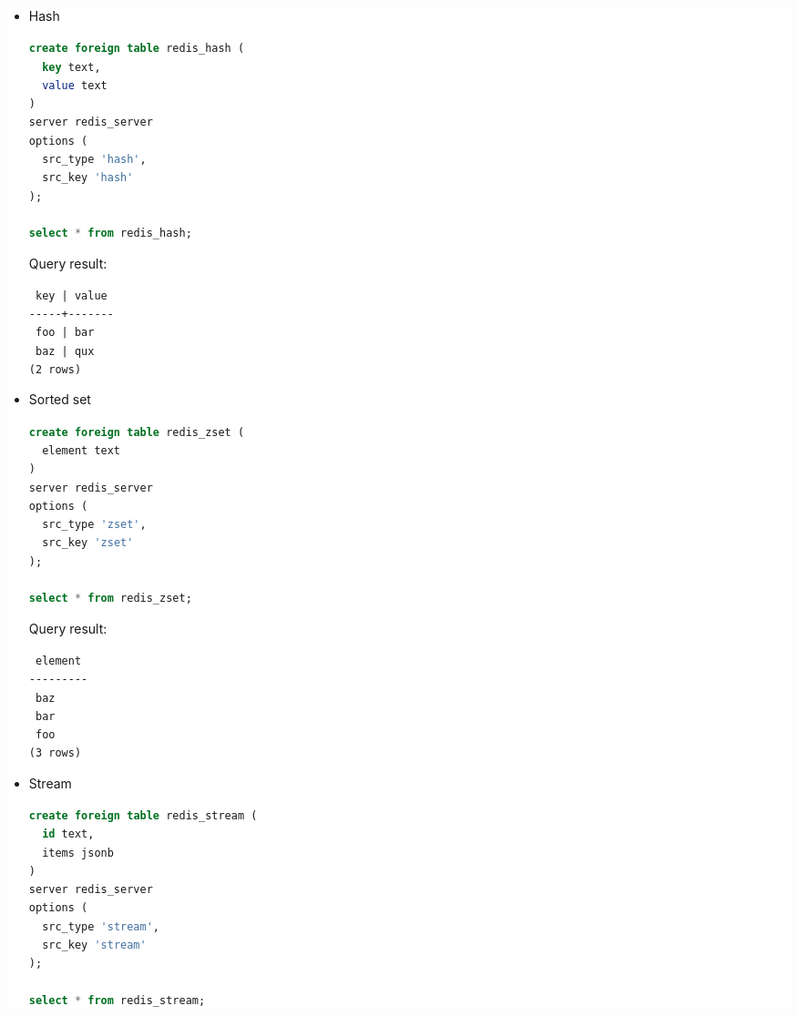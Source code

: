 - Hash

  ```sql
  create foreign table redis_hash (
    key text,
    value text
  )
  server redis_server
  options (
    src_type 'hash',
    src_key 'hash'
  );

  select * from redis_hash;
  ```

  Query result:
  ```
   key | value
  -----+-------
   foo | bar
   baz | qux
  (2 rows)
  ```

- Sorted set

  ```sql
  create foreign table redis_zset (
    element text
  )
  server redis_server
  options (
    src_type 'zset',
    src_key 'zset'
  );

  select * from redis_zset;
  ```

  Query result:
  ```
   element
  ---------
   baz
   bar
   foo
  (3 rows)
  ```

- Stream

  ```sql
  create foreign table redis_stream (
    id text,
    items jsonb
  )
  server redis_server
  options (
    src_type 'stream',
    src_key 'stream'
  );

  select * from redis_stream;
  ```
